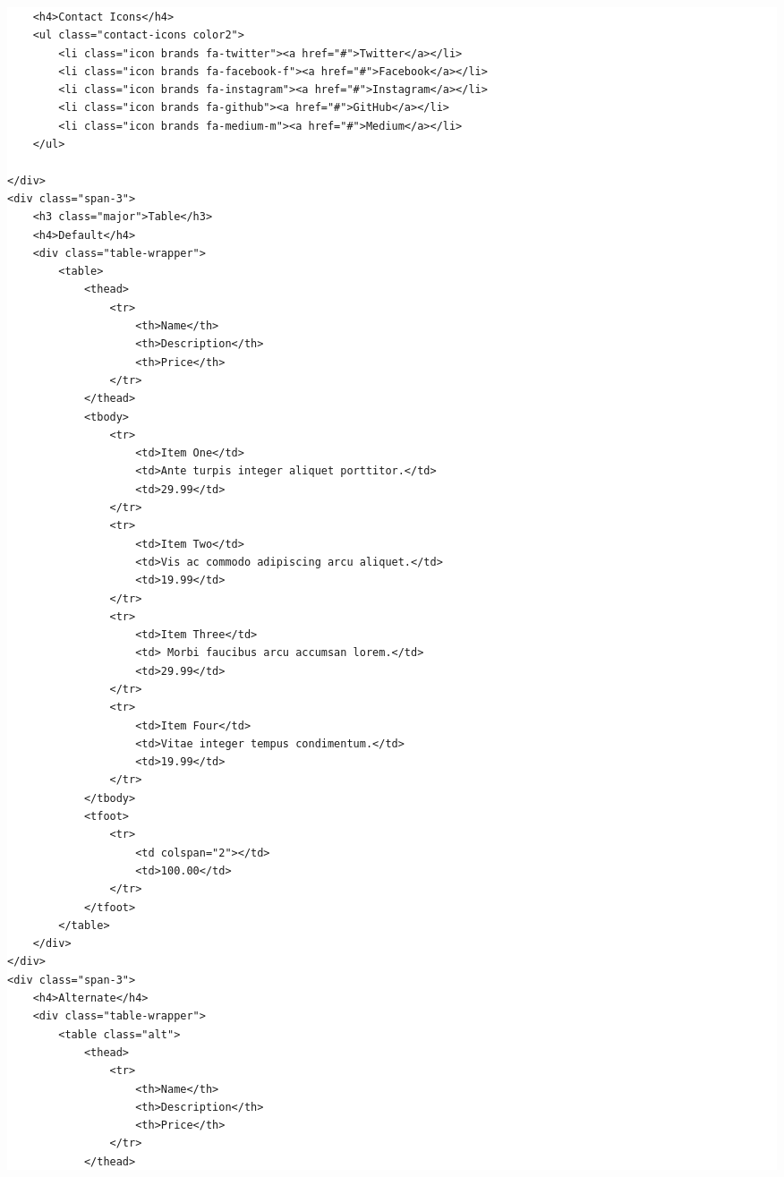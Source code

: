         <h4>Contact Icons</h4>
        <ul class="contact-icons color2">
            <li class="icon brands fa-twitter"><a href="#">Twitter</a></li>
            <li class="icon brands fa-facebook-f"><a href="#">Facebook</a></li>
            <li class="icon brands fa-instagram"><a href="#">Instagram</a></li>
            <li class="icon brands fa-github"><a href="#">GitHub</a></li>
            <li class="icon brands fa-medium-m"><a href="#">Medium</a></li>
        </ul>

    </div>
    <div class="span-3">
        <h3 class="major">Table</h3>
        <h4>Default</h4>
        <div class="table-wrapper">
            <table>
                <thead>
                    <tr>
                        <th>Name</th>
                        <th>Description</th>
                        <th>Price</th>
                    </tr>
                </thead>
                <tbody>
                    <tr>
                        <td>Item One</td>
                        <td>Ante turpis integer aliquet porttitor.</td>
                        <td>29.99</td>
                    </tr>
                    <tr>
                        <td>Item Two</td>
                        <td>Vis ac commodo adipiscing arcu aliquet.</td>
                        <td>19.99</td>
                    </tr>
                    <tr>
                        <td>Item Three</td>
                        <td> Morbi faucibus arcu accumsan lorem.</td>
                        <td>29.99</td>
                    </tr>
                    <tr>
                        <td>Item Four</td>
                        <td>Vitae integer tempus condimentum.</td>
                        <td>19.99</td>
                    </tr>
                </tbody>
                <tfoot>
                    <tr>
                        <td colspan="2"></td>
                        <td>100.00</td>
                    </tr>
                </tfoot>
            </table>
        </div>
    </div>
    <div class="span-3">
        <h4>Alternate</h4>
        <div class="table-wrapper">
            <table class="alt">
                <thead>
                    <tr>
                        <th>Name</th>
                        <th>Description</th>
                        <th>Price</th>
                    </tr>
                </thead>